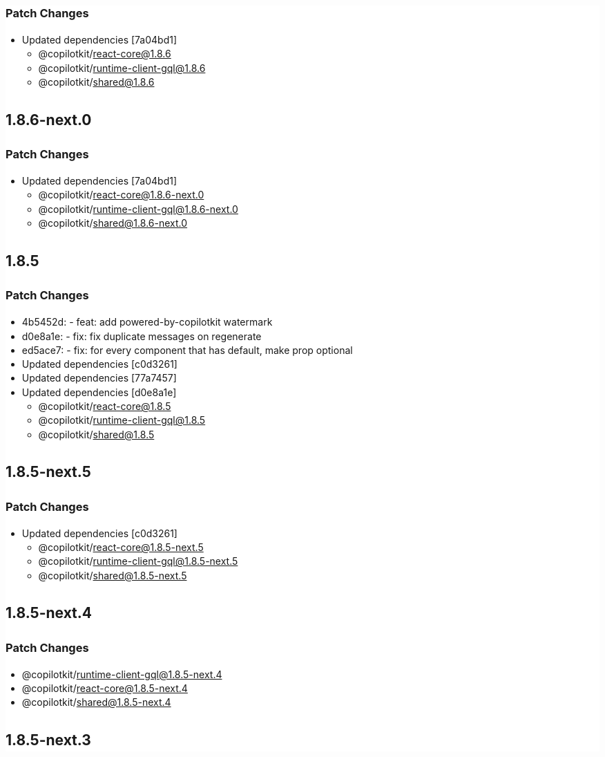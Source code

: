 ### Patch Changes

- Updated dependencies [7a04bd1]
  - @copilotkit/react-core@1.8.6
  - @copilotkit/runtime-client-gql@1.8.6
  - @copilotkit/shared@1.8.6

## 1.8.6-next.0

### Patch Changes

- Updated dependencies [7a04bd1]
  - @copilotkit/react-core@1.8.6-next.0
  - @copilotkit/runtime-client-gql@1.8.6-next.0
  - @copilotkit/shared@1.8.6-next.0

## 1.8.5

### Patch Changes

- 4b5452d: - feat: add powered-by-copilotkit watermark
- d0e8a1e: - fix: fix duplicate messages on regenerate
- ed5ace7: - fix: for every component that has default, make prop optional
- Updated dependencies [c0d3261]
- Updated dependencies [77a7457]
- Updated dependencies [d0e8a1e]
  - @copilotkit/react-core@1.8.5
  - @copilotkit/runtime-client-gql@1.8.5
  - @copilotkit/shared@1.8.5

## 1.8.5-next.5

### Patch Changes

- Updated dependencies [c0d3261]
  - @copilotkit/react-core@1.8.5-next.5
  - @copilotkit/runtime-client-gql@1.8.5-next.5
  - @copilotkit/shared@1.8.5-next.5

## 1.8.5-next.4

### Patch Changes

- @copilotkit/runtime-client-gql@1.8.5-next.4
- @copilotkit/react-core@1.8.5-next.4
- @copilotkit/shared@1.8.5-next.4

## 1.8.5-next.3
